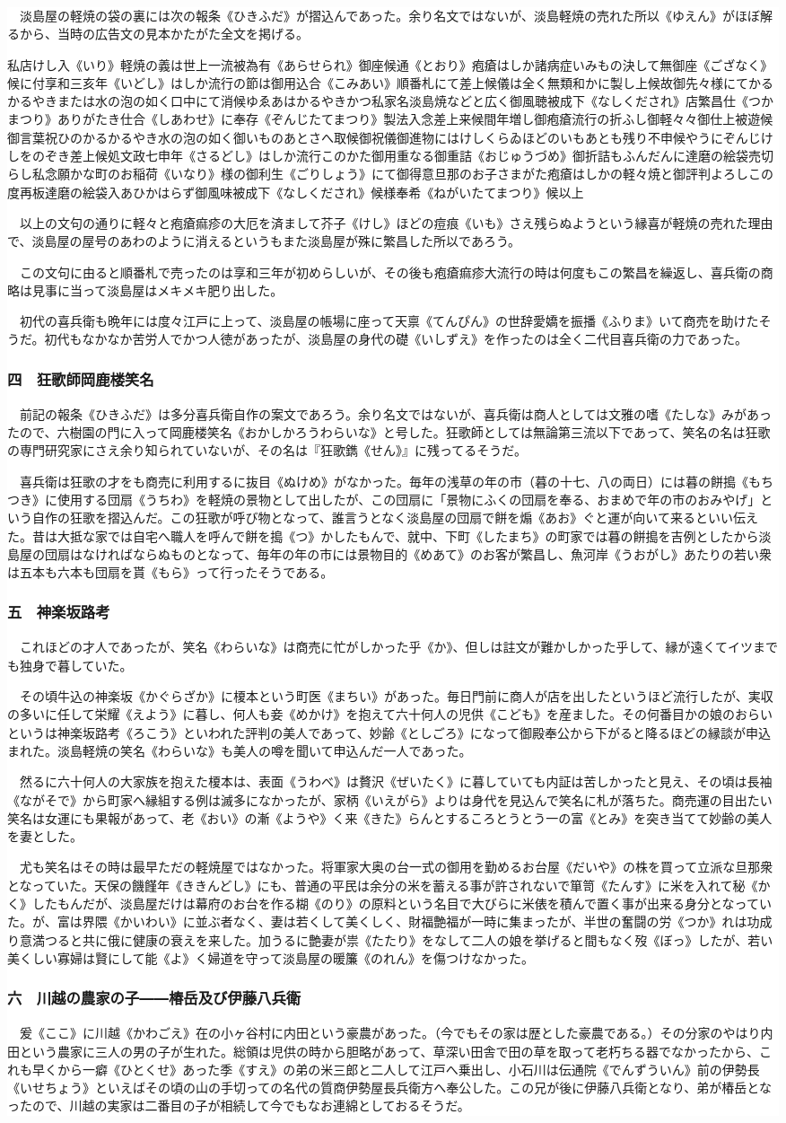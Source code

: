 　淡島屋の軽焼の袋の裏には次の報条《ひきふだ》が摺込んであった。余り名文ではないが、淡島軽焼の売れた所以《ゆえん》がほぼ解るから、当時の広告文の見本かたがた全文を掲げる。


私店けし入《いり》軽焼の義は世上一流被為有《あらせられ》御座候通《とおり》疱瘡はしか諸病症いみもの決して無御座《ござなく》候に付享和三亥年《いどし》はしか流行の節は御用込合《こみあい》順番札にて差上候儀は全く無類和かに製し上候故御先々様にてかるかるやきまたは水の泡の如く口中にて消候ゆゑあはかるやきかつ私家名淡島焼などと広く御風聴被成下《なしくだされ》店繁昌仕《つかまつり》ありがたき仕合《しあわせ》に奉存《ぞんじたてまつり》製法入念差上来候間年増し御疱瘡流行の折ふし御軽々々御仕上被遊候御言葉祝ひのかるかるやき水の泡の如く御いものあとさへ取候御祝儀御進物にはけしくらゐほどのいもあとも残り不申候やうにぞんじけしをのぞき差上候処文政七申年《さるどし》はしか流行このかた御用重なる御重詰《おじゅうづめ》御折詰もふんだんに達磨の絵袋売切らし私念願かな町のお稲荷《いなり》様の御利生《ごりしょう》にて御得意旦那のお子さまがた疱瘡はしかの軽々焼と御評判よろしこの度再板達磨の絵袋入あひかはらず御風味被成下《なしくだされ》候様奉希《ねがいたてまつり》候以上



　以上の文句の通りに軽々と疱瘡痲疹の大厄を済まして芥子《けし》ほどの痘痕《いも》さえ残らぬようという縁喜が軽焼の売れた理由で、淡島屋の屋号のあわのように消えるというもまた淡島屋が殊に繁昌した所以であろう。

　この文句に由ると順番札で売ったのは享和三年が初めらしいが、その後も疱瘡痲疹大流行の時は何度もこの繁昌を繰返し、喜兵衛の商略は見事に当って淡島屋はメキメキ肥り出した。

　初代の喜兵衛も晩年には度々江戸に上って、淡島屋の帳場に座って天禀《てんぴん》の世辞愛嬌を振播《ふりま》いて商売を助けたそうだ。初代もなかなか苦労人でかつ人徳があったが、淡島屋の身代の礎《いしずえ》を作ったのは全く二代目喜兵衛の力であった。



### 四　狂歌師岡鹿楼笑名




　前記の報条《ひきふだ》は多分喜兵衛自作の案文であろう。余り名文ではないが、喜兵衛は商人としては文雅の嗜《たしな》みがあったので、六樹園の門に入って岡鹿楼笑名《おかしかろうわらいな》と号した。狂歌師としては無論第三流以下であって、笑名の名は狂歌の専門研究家にさえ余り知られていないが、その名は『狂歌鐫《せん》』に残ってるそうだ。

　喜兵衛は狂歌の才をも商売に利用するに抜目《ぬけめ》がなかった。毎年の浅草の年の市（暮の十七、八の両日）には暮の餅搗《もちつき》に使用する団扇《うちわ》を軽焼の景物として出したが、この団扇に「景物にふくの団扇を奉る、おまめで年の市のおみやげ」という自作の狂歌を摺込んだ。この狂歌が呼び物となって、誰言うとなく淡島屋の団扇で餅を煽《あお》ぐと運が向いて来るといい伝えた。昔は大抵な家では自宅へ職人を呼んで餅を搗《つ》かしたもんで、就中、下町《したまち》の町家では暮の餅搗を吉例としたから淡島屋の団扇はなければならぬものとなって、毎年の年の市には景物目的《めあて》のお客が繁昌し、魚河岸《うおがし》あたりの若い衆は五本も六本も団扇を貰《もら》って行ったそうである。



### 五　神楽坂路考




　これほどの才人であったが、笑名《わらいな》は商売に忙がしかった乎《か》、但しは註文が難かしかった乎して、縁が遠くてイツまでも独身で暮していた。

　その頃牛込の神楽坂《かぐらざか》に榎本という町医《まちい》があった。毎日門前に商人が店を出したというほど流行したが、実収の多いに任して栄耀《えよう》に暮し、何人も妾《めかけ》を抱えて六十何人の児供《こども》を産ました。その何番目かの娘のおらいというは神楽坂路考《ろこう》といわれた評判の美人であって、妙齢《としごろ》になって御殿奉公から下がると降るほどの縁談が申込まれた。淡島軽焼の笑名《わらいな》も美人の噂を聞いて申込んだ一人であった。

　然るに六十何人の大家族を抱えた榎本は、表面《うわべ》は贅沢《ぜいたく》に暮していても内証は苦しかったと見え、その頃は長袖《ながそで》から町家へ縁組する例は滅多になかったが、家柄《いえがら》よりは身代を見込んで笑名に札が落ちた。商売運の目出たい笑名は女運にも果報があって、老《おい》の漸《ようや》く来《きた》らんとするころとうとう一の富《とみ》を突き当てて妙齢の美人を妻とした。

　尤も笑名はその時は最早ただの軽焼屋ではなかった。将軍家大奥の台一式の御用を勤めるお台屋《だいや》の株を買って立派な旦那衆となっていた。天保の饑饉年《ききんどし》にも、普通の平民は余分の米を蓄える事が許されないで箪笥《たんす》に米を入れて秘《かく》したもんだが、淡島屋だけは幕府のお台を作る糊《のり》の原料という名目で大びらに米俵を積んで置く事が出来る身分となっていた。が、富は界隈《かいわい》に並ぶ者なく、妻は若くして美くしく、財福艶福が一時に集まったが、半世の奮闘の労《つか》れは功成り意満つると共に俄に健康の衰えを来した。加うるに艶妻が祟《たたり》をなして二人の娘を挙げると間もなく歿《ぼっ》したが、若い美くしい寡婦は賢にして能《よ》く婦道を守って淡島屋の暖簾《のれん》を傷つけなかった。



### 六　川越の農家の子――椿岳及び伊藤八兵衛




　爰《ここ》に川越《かわごえ》在の小ヶ谷村に内田という豪農があった。（今でもその家は歴とした豪農である。）その分家のやはり内田という農家に三人の男の子が生れた。総領は児供の時から胆略があって、草深い田舎で田の草を取って老朽ちる器でなかったから、これも早くから一癖《ひとくせ》あった季《すえ》の弟の米三郎と二人して江戸へ乗出し、小石川は伝通院《でんずういん》前の伊勢長《いせちょう》といえばその頃の山の手切っての名代の質商伊勢屋長兵衛方へ奉公した。この兄が後に伊藤八兵衛となり、弟が椿岳となったので、川越の実家は二番目の子が相続して今でもなお連綿としておるそうだ。
